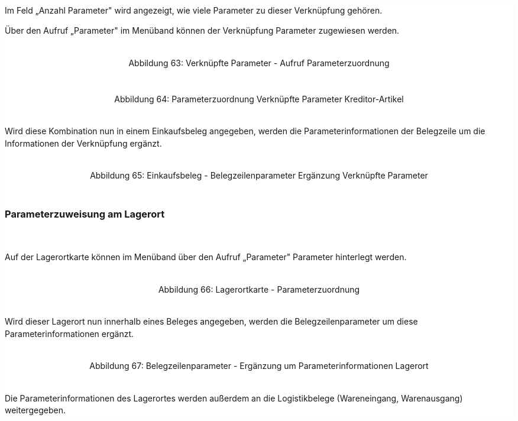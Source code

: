 Im Feld „Anzahl Parameter" wird angezeigt, wie viele Parameter zu dieser
Verknüpfung gehören.

Über den Aufruf „Parameter" im Menüband können der Verknüpfung Parameter
zugewiesen werden. <br>

<div style="text-align: center;">
    <img src="../../images/Para&QS/Parameter75.png" alt="" style="width: 85%; height: auto;">
    <figcaption>Abbildung 63: Verknüpfte Parameter - Aufruf Parameterzuordnung</figcaption> <br>
</div>

<div style="text-align: center;">
    <img src="../../images/Para&QS/Parameter76.png" alt="" style="width: 85%; height: auto;">
    <figcaption>Abbildung 64: Parameterzuordnung Verknüpfte Parameter Kreditor-Artikel</figcaption> <br>
</div>

Wird diese Kombination nun in einem Einkaufsbeleg angegeben, werden die
Parameterinformationen der Belegzeile um die Informationen der
Verknüpfung ergänzt. <br>

<div style="text-align: center;">
    <img src="../../images/Para&QS/Parameter77.png" alt="" style="width: 85%; height: auto;">
    <figcaption>Abbildung 65: Einkaufsbeleg - Belegzeilenparameter Ergänzung Verknüpfte Parameter</figcaption> 
</div>

<br>

### Parameterzuweisung am Lagerort

<br>

Auf der Lagerortkarte können im Menüband über den Aufruf „Parameter"
Parameter hinterlegt werden. <br>



<div style="text-align: center;">
    <img src="../../images/Para&QS/Parameter79.png" alt="" style="width: 85%; height: auto;">
    <figcaption>Abbildung 66: Lagerortkarte - Parameterzuordnung</figcaption> <br>
</div>

Wird dieser Lagerort nun innerhalb eines Beleges angegeben, werden die
Belegzeilenparameter um diese Parameterinformationen ergänzt. <br>

<div style="text-align: center;">
    <img src="../../images/Para&QS/Parameter80.png" alt="" style="width: 85%; height: auto;">
    <figcaption>Abbildung 67: Belegzeilenparameter - Ergänzung um Parameterinformationen Lagerort</figcaption> <br>
</div>

Die Parameterinformationen des Lagerortes werden außerdem an die
Logistikbelege (Wareneingang, Warenausgang) weitergegeben.